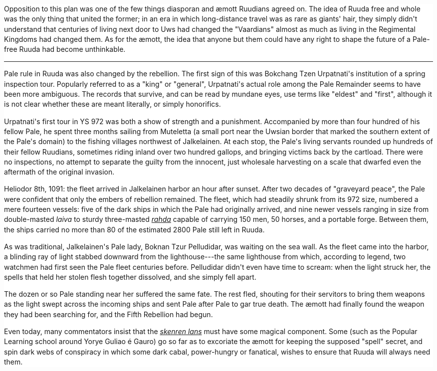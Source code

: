 Opposition to this plan was one of the few things diasporan and æmott Ruudians
agreed on.  The idea of Ruuda free and whole was the only thing that united the
former; in an era in which long-distance travel was as rare as giants' hair,
they simply didn't understand that centuries of living next door to Uws had
changed the "Vaardians" almost as much as living in the Regimental Kingdoms had
changed them.  As for the æmott, the idea that anyone but them could have any
right to shape the future of a Pale-free Ruuda had become unthinkable.

---

Pale rule in Ruuda was also changed by the rebellion.  The first sign of this
was Bokchang Tzen Urpatnati's institution of a spring inspection tour.
Popularly referred to as a "king" or "general", Urpatnati's actual role among
the Pale Remainder seems to have been more ambiguous.  The records that survive,
and can be read by mundane eyes, use terms like "eldest" and "first", although
it is not clear whether these are meant literally, or simply honorifics.

Urpatnati's first tour in YS 972 was both a show of strength and a punishment.
Accompanied by more than four hundred of his fellow Pale, he spent three months
sailing from Muteletta (a small port near the Uwsian border that marked the
southern extent of the Pale's domain) to the fishing villages northwest of
Jalkelainen.  At each stop, the Pale's living servants rounded up hundreds of
their fellow Ruudians, sometimes riding inland over two hundred gallops, and
bringing victims back by the cartload.  There were no inspections, no attempt to
separate the guilty from the innocent, just wholesale harvesting on a scale that
dwarfed even the aftermath of the original invasion.

Heliodor 8th, 1091: the fleet arrived in Jalkelainen harbor an hour after
sunset.  After two decades of "graveyard peace", the Pale were confident that
only the embers of rebellion remained.  The fleet, which had steadily shrunk
from its 972 size, numbered a mere fourteen vessels: five of the dark ships in
which the Pale had originally arrived, and nine newer vessels ranging in size
from double-masted *laiva* to sturdy three-masted *[rahda](#rahda)* capable of
carrying 150 men, 50 horses, and a portable forge.  Between them, the ships
carried no more than 80 of the estimated 2800 Pale still left in Ruuda.

As was traditional, Jalkelainen's Pale lady, Boknan Tzur Pelludidar, was waiting
on the sea wall.  As the fleet came into the harbor, a blinding ray of light
stabbed downward from the lighthouse---the same lighthouse from which, according
to legend, two watchmen had first seen the Pale fleet centuries before.
Pelludidar didn't even have time to scream: when the light struck her, the
spells that held her stolen flesh together dissolved, and she simply fell apart.

The dozen or so Pale standing near her suffered the same fate.  The rest fled,
shouting for their servitors to bring them weapons as the light swept across the
incoming ships and sent Pale after Pale to gar true death.  The æmott had
finally found the weapon they had been searching for, and the Fifth Rebellion
had begun.

Even today, many commentators insist that the *[skenren lans](#skenren-lans)*
must have some magical component.  Some (such as the Popular Learning school
around Yorye Guliao é Gauro) go so far as to excoriate the æmott for keeping the
supposed "spell" secret, and spin dark webs of conspiracy in which some dark
cabal, power-hungry or fanatical, wishes to ensure that Ruuda will always need
them.
